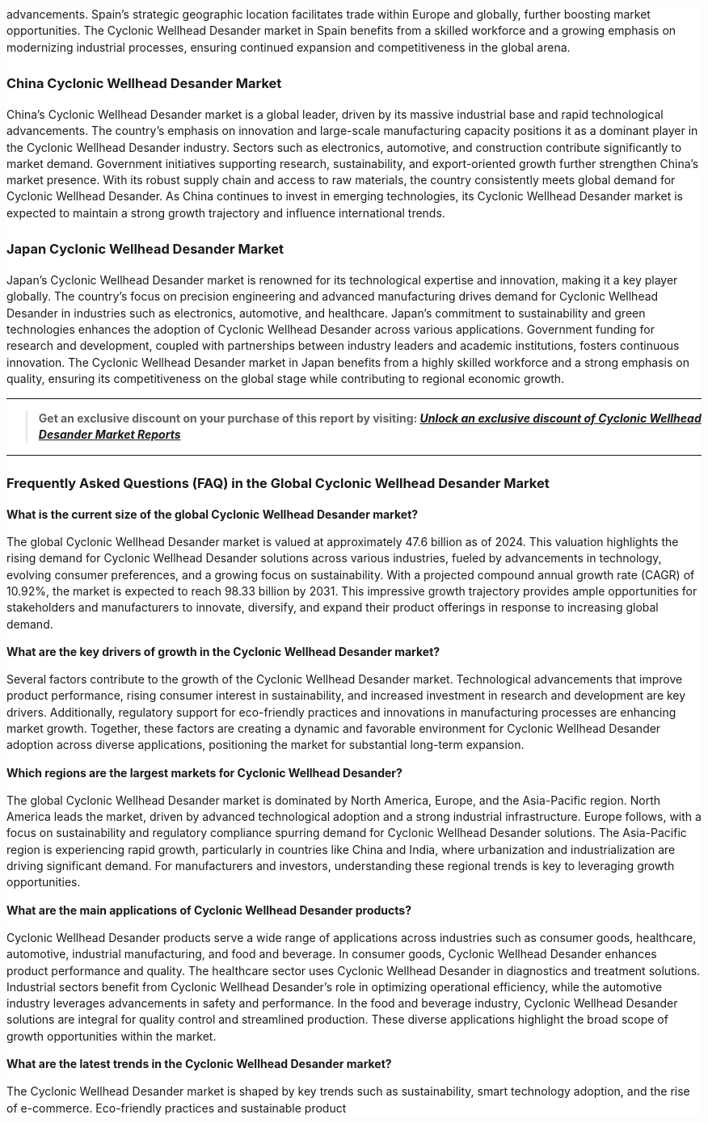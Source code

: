 advancements. Spain&rsquo;s strategic geographic location facilitates trade within Europe and globally, further boosting market opportunities. The Cyclonic Wellhead Desander market in Spain benefits from a skilled workforce and a growing emphasis on modernizing industrial processes, ensuring continued expansion and competitiveness in the global arena.</p><h3>China Cyclonic Wellhead Desander Market</h3><p>China&rsquo;s Cyclonic Wellhead Desander market is a global leader, driven by its massive industrial base and rapid technological advancements. The country&rsquo;s emphasis on innovation and large-scale manufacturing capacity positions it as a dominant player in the Cyclonic Wellhead Desander industry. Sectors such as electronics, automotive, and construction contribute significantly to market demand. Government initiatives supporting research, sustainability, and export-oriented growth further strengthen China&rsquo;s market presence. With its robust supply chain and access to raw materials, the country consistently meets global demand for Cyclonic Wellhead Desander. As China continues to invest in emerging technologies, its Cyclonic Wellhead Desander market is expected to maintain a strong growth trajectory and influence international trends.</p><h3>Japan Cyclonic Wellhead Desander Market</h3><p>Japan&rsquo;s Cyclonic Wellhead Desander market is renowned for its technological expertise and innovation, making it a key player globally. The country&rsquo;s focus on precision engineering and advanced manufacturing drives demand for Cyclonic Wellhead Desander in industries such as electronics, automotive, and healthcare. Japan&rsquo;s commitment to sustainability and green technologies enhances the adoption of Cyclonic Wellhead Desander across various applications. Government funding for research and development, coupled with partnerships between industry leaders and academic institutions, fosters continuous innovation. The Cyclonic Wellhead Desander market in Japan benefits from a highly skilled workforce and a strong emphasis on quality, ensuring its competitiveness on the global stage while contributing to regional economic growth.</p><hr /><blockquote><p><strong>Get an exclusive discount on your purchase of this report by visiting: <em><a href="://marketresearchpulse.com/ask-for-discount/57664?utm_source=Github&amp;utm_medium=022">Unlock an exclusive discount of Cyclonic Wellhead Desander Market Reports</a></em>&nbsp;</strong></p></blockquote><hr /><h3>Frequently Asked Questions (FAQ) in the Global Cyclonic Wellhead Desander Market</h3><p><strong>What is the current size of the global Cyclonic Wellhead Desander market?</strong></p><p>The global Cyclonic Wellhead Desander market is valued at approximately 47.6 billion as of 2024. This valuation highlights the rising demand for Cyclonic Wellhead Desander solutions across various industries, fueled by advancements in technology, evolving consumer preferences, and a growing focus on sustainability. With a projected compound annual growth rate (CAGR) of 10.92%, the market is expected to reach 98.33 billion by 2031. This impressive growth trajectory provides ample opportunities for stakeholders and manufacturers to innovate, diversify, and expand their product offerings in response to increasing global demand.</p><p><strong>What are the key drivers of growth in the Cyclonic Wellhead Desander market?</strong></p><p>Several factors contribute to the growth of the Cyclonic Wellhead Desander market. Technological advancements that improve product performance, rising consumer interest in sustainability, and increased investment in research and development are key drivers. Additionally, regulatory support for eco-friendly practices and innovations in manufacturing processes are enhancing market growth. Together, these factors are creating a dynamic and favorable environment for Cyclonic Wellhead Desander adoption across diverse applications, positioning the market for substantial long-term expansion.</p><p><strong>Which regions are the largest markets for Cyclonic Wellhead Desander?</strong></p><p>The global Cyclonic Wellhead Desander market is dominated by North America, Europe, and the Asia-Pacific region. North America leads the market, driven by advanced technological adoption and a strong industrial infrastructure. Europe follows, with a focus on sustainability and regulatory compliance spurring demand for Cyclonic Wellhead Desander solutions. The Asia-Pacific region is experiencing rapid growth, particularly in countries like China and India, where urbanization and industrialization are driving significant demand. For manufacturers and investors, understanding these regional trends is key to leveraging growth opportunities.</p><p><strong>What are the main applications of Cyclonic Wellhead Desander products?</strong></p><p>Cyclonic Wellhead Desander products serve a wide range of applications across industries such as consumer goods, healthcare, automotive, industrial manufacturing, and food and beverage. In consumer goods, Cyclonic Wellhead Desander enhances product performance and quality. The healthcare sector uses Cyclonic Wellhead Desander in diagnostics and treatment solutions. Industrial sectors benefit from Cyclonic Wellhead Desander&rsquo;s role in optimizing operational efficiency, while the automotive industry leverages advancements in safety and performance. In the food and beverage industry, Cyclonic Wellhead Desander solutions are integral for quality control and streamlined production. These diverse applications highlight the broad scope of growth opportunities within the market.</p><p><strong>What are the latest trends in the Cyclonic Wellhead Desander market?</strong></p><p>The Cyclonic Wellhead Desander market is shaped by key trends such as sustainability, smart technology adoption, and the rise of e-commerce. Eco-friendly practices and sustainable product
